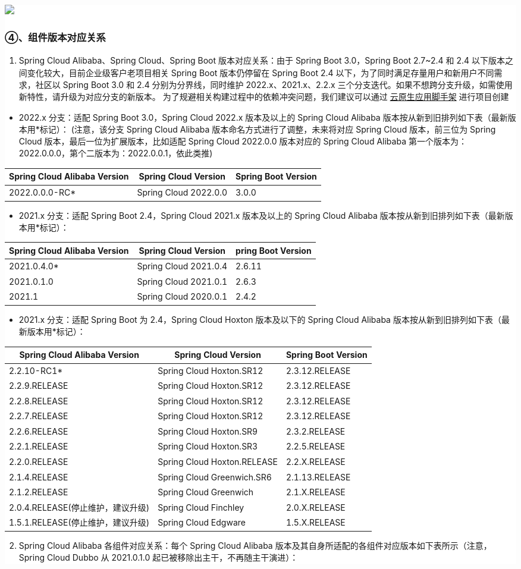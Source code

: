 ![](https://www.yue-hai.top:10300/file/downloadPublicFile?basePathType=takeDown&subPath=%2Fjava%2Fattachments%2FPasted%20image%2020230301100615.png)

### ④、组件版本对应关系

1. Spring Cloud Alibaba、Spring Cloud、Spring Boot 版本对应关系：由于 Spring Boot 3.0，Spring Boot 2.7~2.4 和 2.4 以下版本之间变化较大，目前企业级客户老项目相关 Spring Boot 版本仍停留在 Spring Boot 2.4 以下，为了同时满足存量用户和新用户不同需求，社区以 Spring Boot 3.0 和 2.4 分别为分界线，同时维护 2022.x、2021.x、2.2.x 三个分支迭代。如果不想跨分支升级，如需使用新特性，请升级为对应分支的新版本。 为了规避相关构建过程中的依赖冲突问题，我们建议可以通过 [云原生应用脚手架](https://start.aliyun.com/) 进行项目创建

- 2022.x 分支：适配 Spring Boot 3.0，Spring Cloud 2022.x 版本及以上的 Spring Cloud Alibaba 版本按从新到旧排列如下表（最新版本用*标记）： (注意，该分支 Spring Cloud Alibaba 版本命名方式进行了调整，未来将对应 Spring Cloud 版本，前三位为 Spring Cloud 版本，最后一位为扩展版本，比如适配 Spring Cloud 2022.0.0 版本对应的 Spring Cloud Alibaba 第一个版本为：2022.0.0.0，第个二版本为：2022.0.0.1，依此类推)

| Spring Cloud Alibaba Version | Spring Cloud Version  | Spring Boot Version |
| ---------------------------- | --------------------- | ------------------- |
| 2022.0.0.0-RC*               | Spring Cloud 2022.0.0 | 3.0.0                    |

- 2021.x 分支：适配 Spring Boot 2.4，Spring Cloud 2021.x 版本及以上的 Spring Cloud Alibaba 版本按从新到旧排列如下表（最新版本用*标记）：

| Spring Cloud Alibaba Version | Spring Cloud Version  | pring Boot Version |
| ---------------------------- | --------------------- | ------------------ |
| 2021.0.4.0*                  | Spring Cloud 2021.0.4 | 2.6.11             |
| 2021.0.1.0                   | Spring Cloud 2021.0.1 | 2.6.3              |
| 2021.1                       | Spring Cloud 2020.0.1 | 2.4.2              |

- 2021.x 分支：适配 Spring Boot 为 2.4，Spring Cloud Hoxton 版本及以下的 Spring Cloud Alibaba 版本按从新到旧排列如下表（最新版本用*标记）：

| Spring Cloud Alibaba Version      | Spring Cloud Version        | Spring Boot Version |
| --------------------------------- | --------------------------- | ------------------- |
| 2.2.10-RC1*                       | Spring Cloud Hoxton.SR12    | 2.3.12.RELEASE      |
| 2.2.9.RELEASE                     | Spring Cloud Hoxton.SR12    | 2.3.12.RELEASE      |
| 2.2.8.RELEASE                     | Spring Cloud Hoxton.SR12    | 2.3.12.RELEASE      |
| 2.2.7.RELEASE                     | Spring Cloud Hoxton.SR12    | 2.3.12.RELEASE      |
| 2.2.6.RELEASE                     | Spring Cloud Hoxton.SR9     | 2.3.2.RELEASE       |
| 2.2.1.RELEASE                     | Spring Cloud Hoxton.SR3     | 2.2.5.RELEASE       |
| 2.2.0.RELEASE                     | Spring Cloud Hoxton.RELEASE | 2.2.X.RELEASE       |
| 2.1.4.RELEASE                     | Spring Cloud Greenwich.SR6  | 2.1.13.RELEASE      |
| 2.1.2.RELEASE                     | Spring Cloud Greenwich      | 2.1.X.RELEASE       |
| 2.0.4.RELEASE(停止维护，建议升级) | Spring Cloud Finchley       | 2.0.X.RELEASE       |
| 1.5.1.RELEASE(停止维护，建议升级) | Spring Cloud Edgware        | 1.5.X.RELEASE       |

2. Spring Cloud Alibaba 各组件对应关系：每个 Spring Cloud Alibaba 版本及其自身所适配的各组件对应版本如下表所示（注意，Spring Cloud Dubbo 从 2021.0.1.0 起已被移除出主干，不再随主干演进）：
